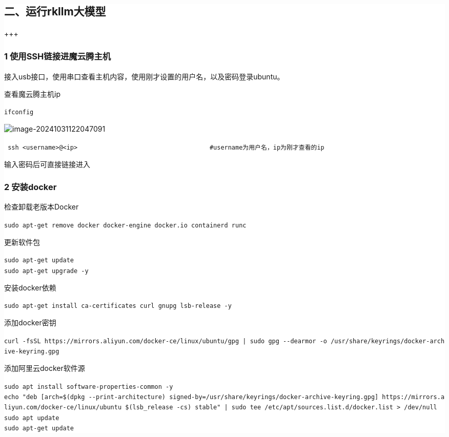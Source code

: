 

## 二、运行rkllm大模型

+++

### 1 使用SSH链接进魔云腾主机

接入usb接口，使用串口查看主机内容，使用刚才设置的用户名，以及密码登录ubuntu。

查看魔云腾主机ip

```
ifconfig
```

![image-20241031122047091](C:\Users\27907\AppData\Roaming\Typora\typora-user-images\image-20241031122047091.png)

```
 ssh <username>@<ip>                                    #username为用户名，ip为刚才查看的ip
```

输入密码后可直接链接进入



### 2 安装docker

检查卸载老版本Docker

```
sudo apt-get remove docker docker-engine docker.io containerd runc
```

更新软件包

```
sudo apt-get update
sudo apt-get upgrade -y
```

安装docker依赖

```
sudo apt-get install ca-certificates curl gnupg lsb-release -y
```

添加docker密钥

```
curl -fsSL https://mirrors.aliyun.com/docker-ce/linux/ubuntu/gpg | sudo gpg --dearmor -o /usr/share/keyrings/docker-archive-keyring.gpg
```

添加阿里云docker软件源

```
sudo apt install software-properties-common -y
echo "deb [arch=$(dpkg --print-architecture) signed-by=/usr/share/keyrings/docker-archive-keyring.gpg] https://mirrors.aliyun.com/docker-ce/linux/ubuntu $(lsb_release -cs) stable" | sudo tee /etc/apt/sources.list.d/docker.list > /dev/null
sudo apt update
sudo apt-get update
```

